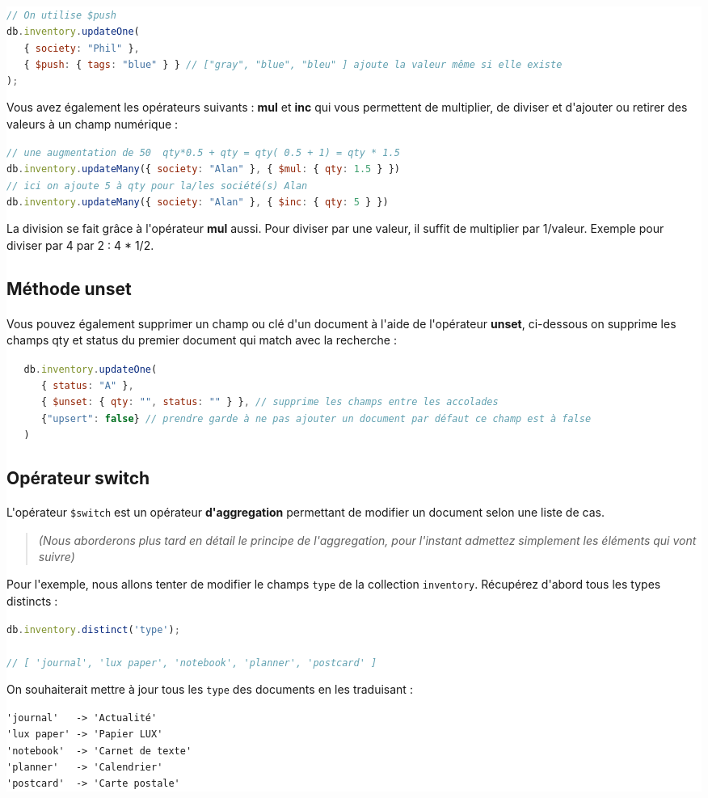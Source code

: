 ```js
// On utilise $push 
db.inventory.updateOne(
   { society: "Phil" },
   { $push: { tags: "blue" } } // ["gray", "blue", "bleu" ] ajoute la valeur même si elle existe
);
```

Vous avez également les opérateurs suivants : **mul** et **inc** qui vous permettent de multiplier, de diviser et d'ajouter ou retirer des valeurs à un champ numérique :

```js
// une augmentation de 50  qty*0.5 + qty = qty( 0.5 + 1) = qty * 1.5
db.inventory.updateMany({ society: "Alan" }, { $mul: { qty: 1.5 } }) 
// ici on ajoute 5 à qty pour la/les société(s) Alan
db.inventory.updateMany({ society: "Alan" }, { $inc: { qty: 5 } }) 
```

La division se fait grâce à l'opérateur **mul** aussi.
Pour diviser par une valeur, il suffit de multiplier par 1/valeur.
Exemple pour diviser par 4 par 2 : 4 * 1/2. 


## Méthode unset

Vous pouvez également supprimer un champ ou clé d'un document à l'aide de l'opérateur **unset**, ci-dessous on supprime les champs qty et status du premier document qui match avec la recherche :

```js
   db.inventory.updateOne(
      { status: "A" },
      { $unset: { qty: "", status: "" } }, // supprime les champs entre les accolades
      {"upsert": false} // prendre garde à ne pas ajouter un document par défaut ce champ est à false
   )
```
## Opérateur switch

L'opérateur `$switch` est un opérateur **d'aggregation** permettant de modifier un document selon une liste de cas.

> _(Nous aborderons plus tard en détail le principe de l'aggregation, pour l'instant admettez simplement les éléments qui vont suivre)_

Pour l'exemple, nous allons tenter de modifier le champs `type` de la collection `inventory`. Récupérez d'abord tous les types distincts :

```js
db.inventory.distinct('type');

// [ 'journal', 'lux paper', 'notebook', 'planner', 'postcard' ]
```

On souhaiterait mettre à jour tous les `type` des documents en les traduisant :

```
'journal'   -> 'Actualité'
'lux paper' -> 'Papier LUX'
'notebook'  -> 'Carnet de texte'
'planner'   -> 'Calendrier'
'postcard'  -> 'Carte postale'
```
